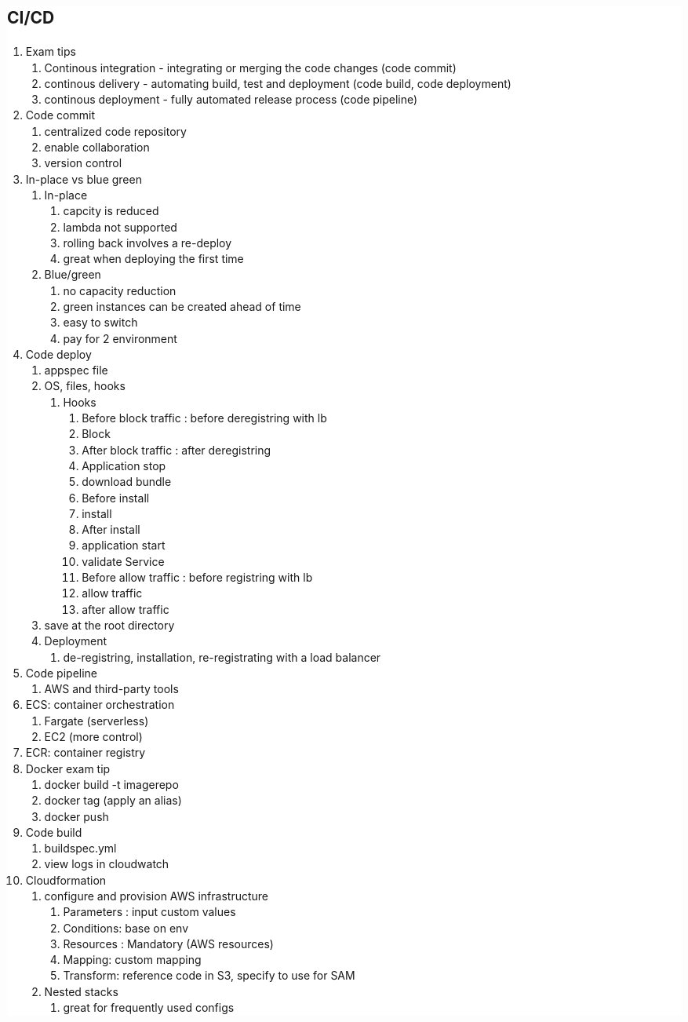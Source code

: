 ## CI/CD

1. Exam tips
   1. Continous integration - integrating or merging the code changes (code commit)
   2. continous delivery - automating build, test and deployment (code build, code deployment)
   3. continous deployment - fully automated release process (code pipeline)
2. Code commit
   1. centralized code repository
   2. enable collaboration
   3. version control
3. In-place vs blue green
   1. In-place
      1. capcity is reduced
      2. lambda not supported
      3. rolling back involves a re-deploy
      4. great when deploying the first time
   2. Blue/green
      1. no capacity reduction
      2. green instances can be created ahead of time
      3. easy to switch
      4. pay for 2 environment
4. Code deploy
   1. appspec file
   2. OS, files, hooks
      1. Hooks
         1. Before block traffic : before deregistring with lb
         2. Block
         3. After block traffic : after deregistring
         4. Application stop
         5. download bundle 
         6. Before install
         7. install
         8. After install
         9. application start
         10. validate Service
         11. Before allow traffic : before registring with lb
         12. allow traffic
         13. after allow traffic
   3. save at the root directory
   4. Deployment
      1. de-registring, installation, re-registrating with a load balancer
5. Code pipeline
   1. AWS and third-party tools
6. ECS: container orchestration
   1. Fargate (serverless)
   2. EC2 (more control)
7. ECR: container registry
8. Docker exam tip
   1. docker build -t imagerepo
   2. docker tag (apply an alias)
   3. docker push
9. Code build
   1.  buildspec.yml
   2.  view logs in cloudwatch
10. Cloudformation
    1.  configure and provision AWS infrastructure
        1.  Parameters : input custom values
        2.  Conditions: base on env
        3.  Resources : Mandatory (AWS resources)
        4.  Mapping: custom mapping
        5.  Transform: reference code in S3, specify to use for SAM
    2.  Nested stacks
        1.  great for frequently used configs